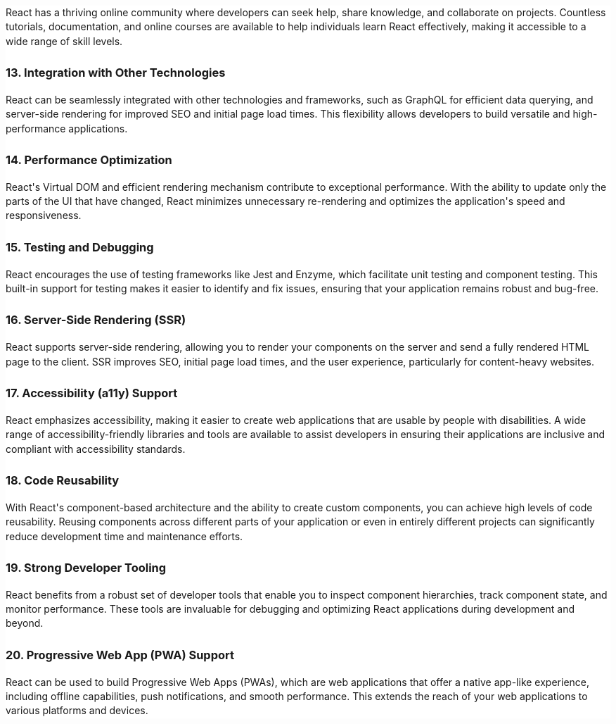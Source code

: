 React has a thriving online community where developers can seek help, share knowledge, and collaborate on projects. Countless tutorials, documentation, and online courses are available to help individuals learn React effectively, making it accessible to a wide range of skill levels.

### 13. Integration with Other Technologies

React can be seamlessly integrated with other technologies and frameworks, such as GraphQL for efficient data querying, and server-side rendering for improved SEO and initial page load times. This flexibility allows developers to build versatile and high-performance applications.

### 14. Performance Optimization

React's Virtual DOM and efficient rendering mechanism contribute to exceptional performance. With the ability to update only the parts of the UI that have changed, React minimizes unnecessary re-rendering and optimizes the application's speed and responsiveness.

### 15. Testing and Debugging

React encourages the use of testing frameworks like Jest and Enzyme, which facilitate unit testing and component testing. This built-in support for testing makes it easier to identify and fix issues, ensuring that your application remains robust and bug-free.

### 16. Server-Side Rendering (SSR)

React supports server-side rendering, allowing you to render your components on the server and send a fully rendered HTML page to the client. SSR improves SEO, initial page load times, and the user experience, particularly for content-heavy websites.

### 17. Accessibility (a11y) Support

React emphasizes accessibility, making it easier to create web applications that are usable by people with disabilities. A wide range of accessibility-friendly libraries and tools are available to assist developers in ensuring their applications are inclusive and compliant with accessibility standards.

### 18. Code Reusability

With React's component-based architecture and the ability to create custom components, you can achieve high levels of code reusability. Reusing components across different parts of your application or even in entirely different projects can significantly reduce development time and maintenance efforts.

### 19. Strong Developer Tooling

React benefits from a robust set of developer tools that enable you to inspect component hierarchies, track component state, and monitor performance. These tools are invaluable for debugging and optimizing React applications during development and beyond.

### 20. Progressive Web App (PWA) Support

React can be used to build Progressive Web Apps (PWAs), which are web applications that offer a native app-like experience, including offline capabilities, push notifications, and smooth performance. This extends the reach of your web applications to various platforms and devices.

